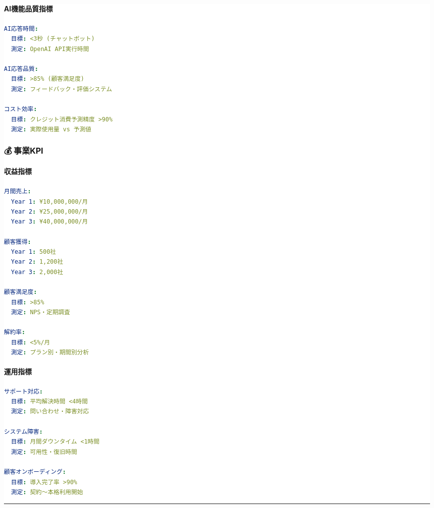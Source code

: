 #### **AI機能品質指標**
```yaml
AI応答時間:
  目標: <3秒 (チャットボット)
  測定: OpenAI API実行時間
  
AI応答品質:
  目標: >85% (顧客満足度)
  測定: フィードバック・評価システム
  
コスト効率:
  目標: クレジット消費予測精度 >90%
  測定: 実際使用量 vs 予測値
```

### **💰 事業KPI**

#### **収益指標**
```yaml
月間売上:
  Year 1: ¥10,000,000/月
  Year 2: ¥25,000,000/月
  Year 3: ¥40,000,000/月
  
顧客獲得:
  Year 1: 500社
  Year 2: 1,200社  
  Year 3: 2,000社
  
顧客満足度:
  目標: >85%
  測定: NPS・定期調査
  
解約率:
  目標: <5%/月
  測定: プラン別・期間別分析
```

#### **運用指標**
```yaml
サポート対応:
  目標: 平均解決時間 <4時間
  測定: 問い合わせ・障害対応
  
システム障害:
  目標: 月間ダウンタイム <1時間
  測定: 可用性・復旧時間
  
顧客オンボーディング:
  目標: 導入完了率 >90%
  測定: 契約～本格利用開始
```

---